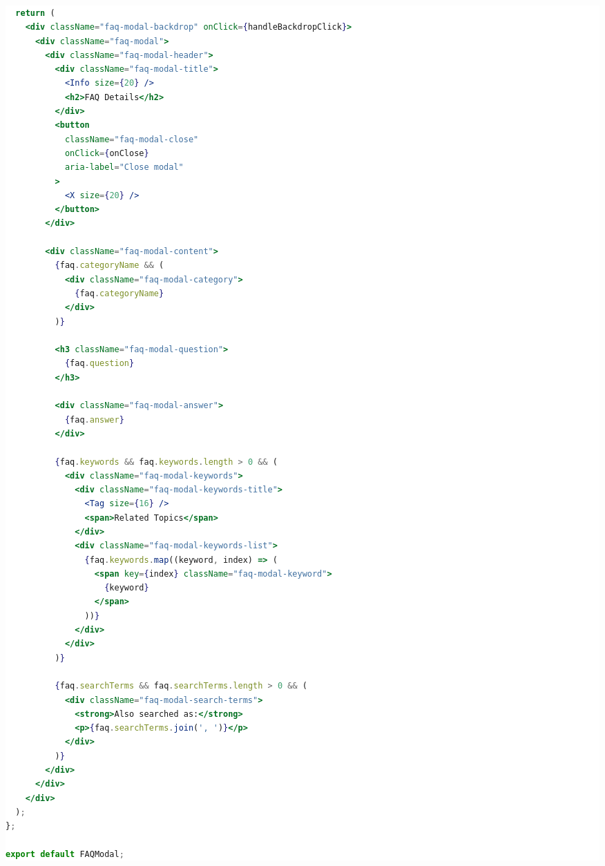 ```jsx
  return (
    <div className="faq-modal-backdrop" onClick={handleBackdropClick}>
      <div className="faq-modal">
        <div className="faq-modal-header">
          <div className="faq-modal-title">
            <Info size={20} />
            <h2>FAQ Details</h2>
          </div>
          <button 
            className="faq-modal-close"
            onClick={onClose}
            aria-label="Close modal"
          >
            <X size={20} />
          </button>
        </div>

        <div className="faq-modal-content">
          {faq.categoryName && (
            <div className="faq-modal-category">
              {faq.categoryName}
            </div>
          )}

          <h3 className="faq-modal-question">
            {faq.question}
          </h3>

          <div className="faq-modal-answer">
            {faq.answer}
          </div>

          {faq.keywords && faq.keywords.length > 0 && (
            <div className="faq-modal-keywords">
              <div className="faq-modal-keywords-title">
                <Tag size={16} />
                <span>Related Topics</span>
              </div>
              <div className="faq-modal-keywords-list">
                {faq.keywords.map((keyword, index) => (
                  <span key={index} className="faq-modal-keyword">
                    {keyword}
                  </span>
                ))}
              </div>
            </div>
          )}

          {faq.searchTerms && faq.searchTerms.length > 0 && (
            <div className="faq-modal-search-terms">
              <strong>Also searched as:</strong>
              <p>{faq.searchTerms.join(', ')}</p>
            </div>
          )}
        </div>
      </div>
    </div>
  );
};

export default FAQModal;
```
